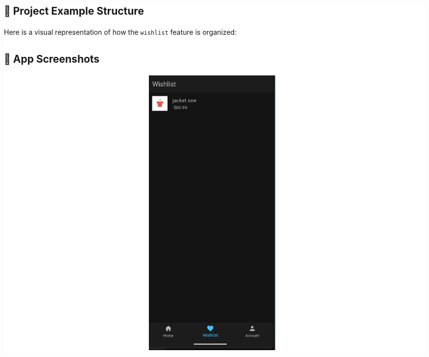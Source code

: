
## 📂 Project Example Structure

Here is a visual representation of how the `wishlist` feature is organized:

## 📱 App Screenshots

<p align="center">
  <img src="design/wishlist.png" alt="Home Screen" width="30%" style="margin-right: 10px;" />